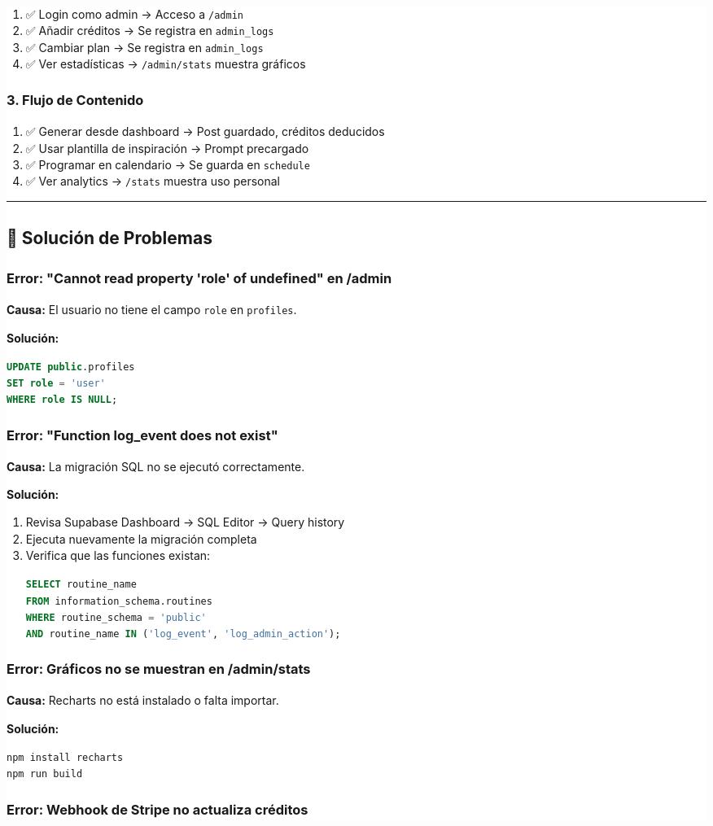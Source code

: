1. ✅ Login como admin → Acceso a `/admin`
2. ✅ Añadir créditos → Se registra en `admin_logs`
3. ✅ Cambiar plan → Se registra en `admin_logs`
4. ✅ Ver estadísticas → `/admin/stats` muestra gráficos

### 3. Flujo de Contenido

1. ✅ Generar desde dashboard → Post guardado, créditos deducidos
2. ✅ Usar plantilla de inspiración → Prompt precargado
3. ✅ Programar en calendario → Se guarda en `schedule`
4. ✅ Ver analytics → `/stats` muestra uso personal

---

## 🚨 Solución de Problemas

### Error: "Cannot read property 'role' of undefined" en /admin

**Causa:** El usuario no tiene el campo `role` en `profiles`.

**Solución:**
```sql
UPDATE public.profiles
SET role = 'user'
WHERE role IS NULL;
```

### Error: "Function log_event does not exist"

**Causa:** La migración SQL no se ejecutó correctamente.

**Solución:**
1. Revisa Supabase Dashboard → SQL Editor → Query history
2. Ejecuta nuevamente la migración completa
3. Verifica que las funciones existan:
   ```sql
   SELECT routine_name
   FROM information_schema.routines
   WHERE routine_schema = 'public'
   AND routine_name IN ('log_event', 'log_admin_action');
   ```

### Error: Gráficos no se muestran en /admin/stats

**Causa:** Recharts no está instalado o falta importar.

**Solución:**
```bash
npm install recharts
npm run build
```

### Error: Webhook de Stripe no actualiza créditos
